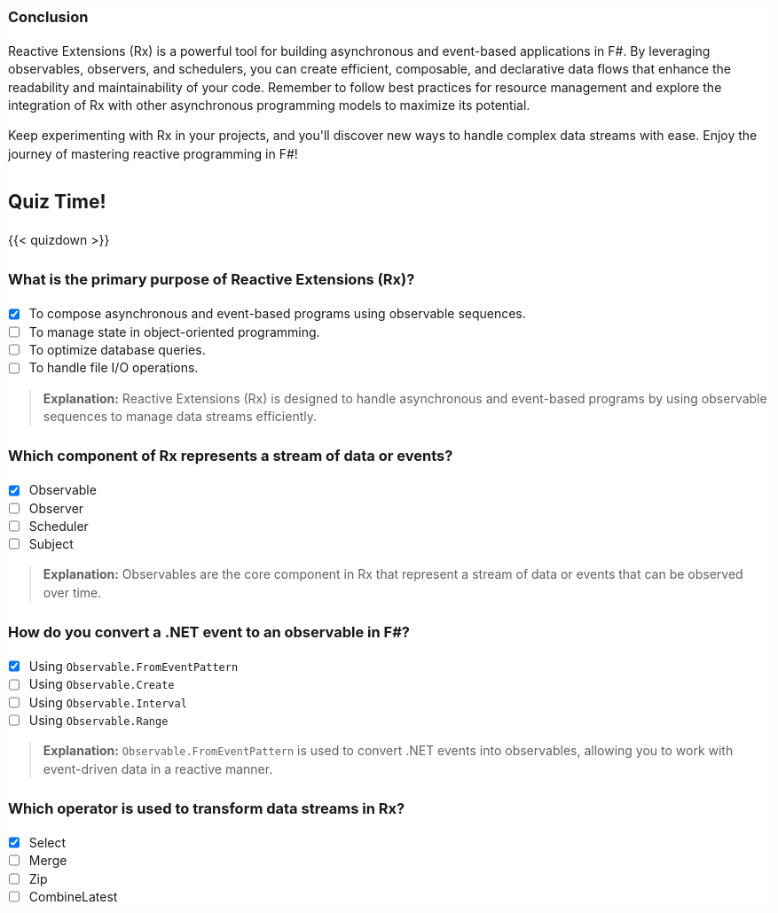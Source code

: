 ### Conclusion

Reactive Extensions (Rx) is a powerful tool for building asynchronous and event-based applications in F#. By leveraging observables, observers, and schedulers, you can create efficient, composable, and declarative data flows that enhance the readability and maintainability of your code. Remember to follow best practices for resource management and explore the integration of Rx with other asynchronous programming models to maximize its potential.

Keep experimenting with Rx in your projects, and you'll discover new ways to handle complex data streams with ease. Enjoy the journey of mastering reactive programming in F#!

## Quiz Time!

{{< quizdown >}}

### What is the primary purpose of Reactive Extensions (Rx)?

- [x] To compose asynchronous and event-based programs using observable sequences.
- [ ] To manage state in object-oriented programming.
- [ ] To optimize database queries.
- [ ] To handle file I/O operations.

> **Explanation:** Reactive Extensions (Rx) is designed to handle asynchronous and event-based programs by using observable sequences to manage data streams efficiently.

### Which component of Rx represents a stream of data or events?

- [x] Observable
- [ ] Observer
- [ ] Scheduler
- [ ] Subject

> **Explanation:** Observables are the core component in Rx that represent a stream of data or events that can be observed over time.

### How do you convert a .NET event to an observable in F#?

- [x] Using `Observable.FromEventPattern`
- [ ] Using `Observable.Create`
- [ ] Using `Observable.Interval`
- [ ] Using `Observable.Range`

> **Explanation:** `Observable.FromEventPattern` is used to convert .NET events into observables, allowing you to work with event-driven data in a reactive manner.

### Which operator is used to transform data streams in Rx?

- [x] Select
- [ ] Merge
- [ ] Zip
- [ ] CombineLatest
